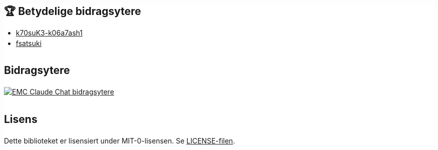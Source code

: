 ## 🏆 Betydelige bidragsytere

- [k70suK3-k06a7ash1](https://github.com/k70suK3-k06a7ash1)
- [fsatsuki](https://github.com/fsatsuki)

## Bidragsytere

[![EMC Claude Chat bidragsytere](https://contrib.rocks/image?repo=aws-samples/bedrock-claude-chat&max=1000)](https://github.com/aws-samples/bedrock-claude-chat/graphs/contributors)

## Lisens

Dette biblioteket er lisensiert under MIT-0-lisensen. Se [LICENSE-filen](./LICENSE).